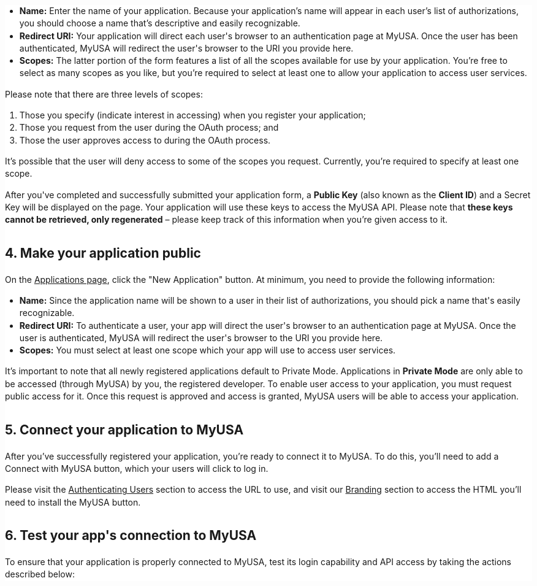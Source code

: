 * **Name:** Enter the name of your application. Because your application’s name will appear in each user’s list of authorizations, you should choose a name that’s descriptive and easily recognizable.
* **Redirect URI:** Your application will direct each user's browser to an authentication page at MyUSA. Once the user has been authenticated, MyUSA will redirect the user's browser to the URI you provide here.
* **Scopes:** The latter portion of the form features a list of all the scopes available for use by your application. You’re free to select as many scopes as you like, but you’re required to select at least one to allow your application to access user services.

Please note that there are three levels of scopes:

1. Those you specify (indicate interest in accessing) when you register your application;
2. Those you request from the user during the OAuth process; and
3. Those the user approves access to during the OAuth process.

It’s possible that the user will deny access to some of the scopes you request. Currently, you’re required to specify at least one scope.

After you've completed and successfully submitted your application form, a **Public Key** (also known as the **Client ID**) and a Secret Key will be displayed on the page. Your application will use these keys to access the MyUSA API. Please note that **these keys cannot be retrieved, only regenerated** – please keep track of this information when you’re given access to it.

## 4. Make your application public
On the [Applications page](/authorizations), click
the  "New Application" button. At minimum, you need to provide the following
information:
* **Name:** Since the application name will be shown to a user in their list
of authorizations, you should pick a name that's easily recognizable.
* **Redirect URI:** To authenticate a user, your app will direct the user's
browser to an authentication page at MyUSA. Once the user is authenticated,
MyUSA will redirect the user's browser to the URI you provide here.
* **Scopes:** You must select at least one scope which your app will use to
access user services.

It’s important to note that all newly registered applications default to Private Mode. Applications in **Private Mode** are only able to be accessed (through MyUSA) by you, the registered developer. To enable user access to your application, you must request public access for it. Once this request is approved and access is granted, MyUSA users will be able to access your application.

## 5. Connect your application to MyUSA

After you’ve successfully registered your application, you’re ready to connect it to MyUSA. To do this, you’ll need to add a Connect with MyUSA button, which your users will click to log in.

Please visit the [Authenticating Users](#authenticating-users) section to access the URL to use, and visit our [Branding](#branding) section to access the HTML you’ll need to install the MyUSA button.

## 6. Test your app's connection to MyUSA

To ensure that your application is properly connected to MyUSA, test its login capability and API access by taking the actions described below:
